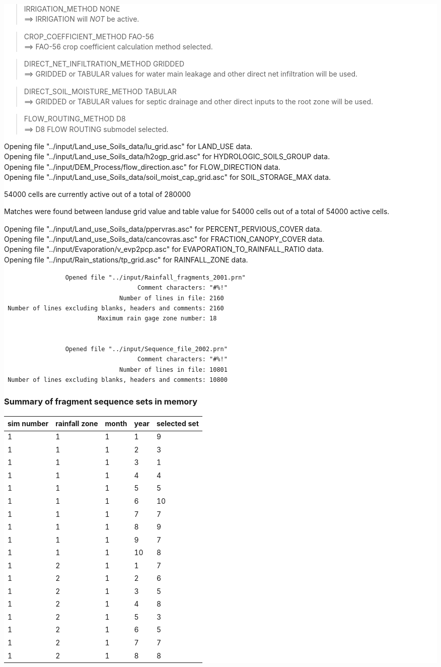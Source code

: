 > IRRIGATION_METHOD NONE  
==> IRRIGATION will *NOT* be active.  

> CROP_COEFFICIENT_METHOD FAO-56  
==> FAO-56 crop coefficient calculation method selected.  




> DIRECT_NET_INFILTRATION_METHOD GRIDDED  
==> GRIDDED or TABULAR values for water main leakage and other direct net infiltration will be used.  

> DIRECT_SOIL_MOISTURE_METHOD TABULAR  
==> GRIDDED or TABULAR values for septic drainage and other direct inputs to the root zone will be used.  

> FLOW_ROUTING_METHOD D8  
==> D8 FLOW ROUTING submodel selected.  


Opening file "../input/Land_use_Soils_data/lu_grid.asc" for LAND_USE data.  
Opening file "../input/Land_use_Soils_data/h2ogp_grid.asc" for HYDROLOGIC_SOILS_GROUP data.  
Opening file "../input/DEM_Process/flow_direction.asc" for FLOW_DIRECTION data.  
Opening file "../input/Land_use_Soils_data/soil_moist_cap_grid.asc" for SOIL_STORAGE_MAX data.  

54000 cells are currently active out of a total of 280000  


Matches were found between landuse grid value and table value for 54000 cells out of a total of 54000 active cells.  

Opening file "../input/Land_use_Soils_data/ppervras.asc" for PERCENT_PERVIOUS_COVER data.  
Opening file "../input/Land_use_Soils_data/cancovras.asc" for FRACTION_CANOPY_COVER data.  
Opening file "../input/Evaporation/v_evp2pcp.asc" for EVAPORATION_TO_RAINFALL_RATIO data.  
Opening file "../input/Rain_stations/tp_grid.asc" for RAINFALL_ZONE data.  

                     Opened file "../input/Rainfall_fragments_2001.prn"  
                                         Comment characters: "#%!"  
                                    Number of lines in file: 2160  
     Number of lines excluding blanks, headers and comments: 2160  
                              Maximum rain gage zone number: 18  


                     Opened file "../input/Sequence_file_2002.prn"  
                                         Comment characters: "#%!"  
                                    Number of lines in file: 10801  
     Number of lines excluding blanks, headers and comments: 10800  

### Summary of fragment sequence sets in memory ###  

sim number | rainfall zone   | month  | year   | selected set  
----------- | ---------- | ------------ | ------------|------------  
1           | 1           |  1             |  1           |  9  
1           | 1           |  1             |  2           |  3  
1           | 1           |  1             |  3           |  1  
1           | 1           |  1             |  4           |  4  
1           | 1           |  1             |  5           |  5  
1           | 1           |  1             |  6           |  10  
1           | 1           |  1             |  7           |  7  
1           | 1           |  1             |  8           |  9  
1           | 1           |  1             |  9           |  7  
1           | 1           |  1             |  10          |  8  
1           | 2           |  1             |  1           |  7  
1           | 2           |  1             |  2           |  6  
1           | 2           |  1             |  3           |  5  
1           | 2           |  1             |  4           |  8  
1           | 2           |  1             |  5           |  3  
1           | 2           |  1             |  6           |  5  
1           | 2           |  1             |  7           |  7  
1           | 2           |  1             |  8           |  8  